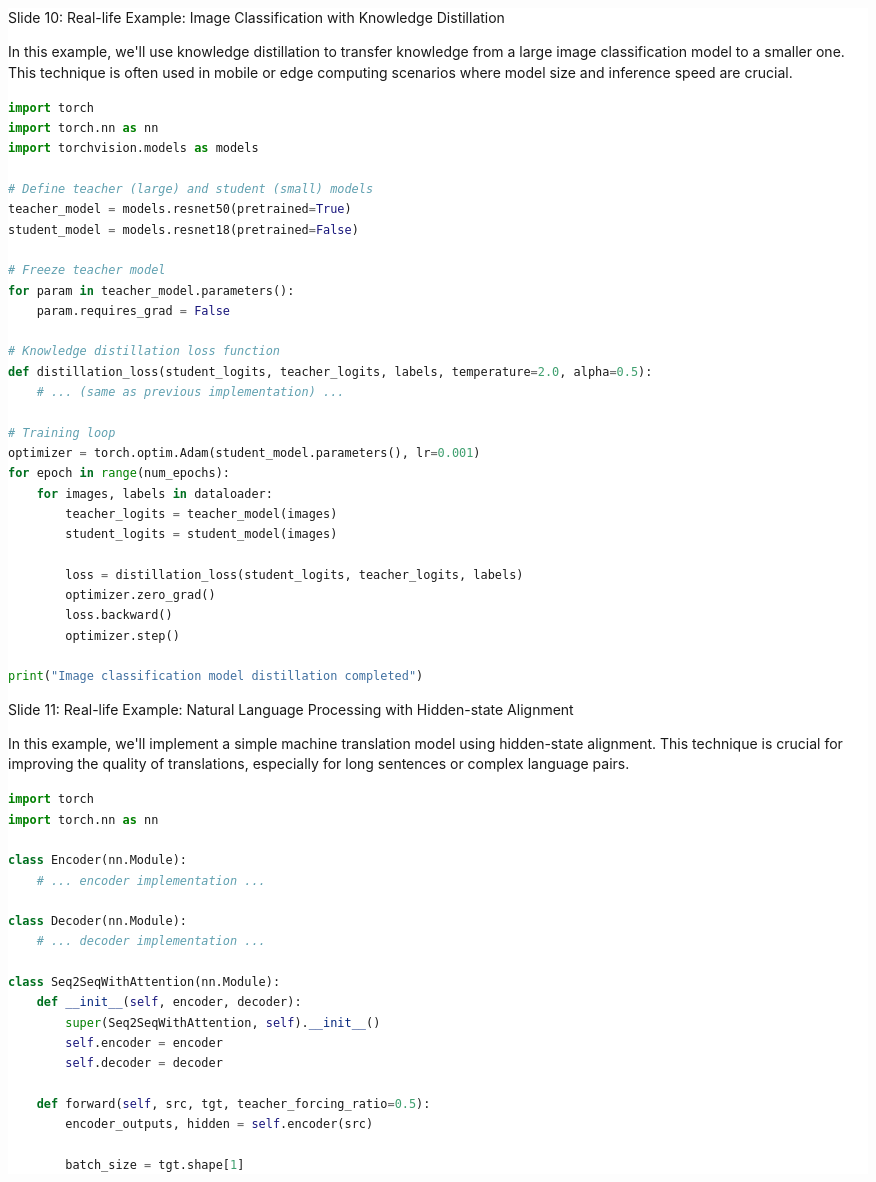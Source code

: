 ```python
```

Slide 10: Real-life Example: Image Classification with Knowledge Distillation

In this example, we'll use knowledge distillation to transfer knowledge from a large image classification model to a smaller one. This technique is often used in mobile or edge computing scenarios where model size and inference speed are crucial.

```python
import torch
import torch.nn as nn
import torchvision.models as models

# Define teacher (large) and student (small) models
teacher_model = models.resnet50(pretrained=True)
student_model = models.resnet18(pretrained=False)

# Freeze teacher model
for param in teacher_model.parameters():
    param.requires_grad = False

# Knowledge distillation loss function
def distillation_loss(student_logits, teacher_logits, labels, temperature=2.0, alpha=0.5):
    # ... (same as previous implementation) ...

# Training loop
optimizer = torch.optim.Adam(student_model.parameters(), lr=0.001)
for epoch in range(num_epochs):
    for images, labels in dataloader:
        teacher_logits = teacher_model(images)
        student_logits = student_model(images)
        
        loss = distillation_loss(student_logits, teacher_logits, labels)
        optimizer.zero_grad()
        loss.backward()
        optimizer.step()

print("Image classification model distillation completed")
```

Slide 11: Real-life Example: Natural Language Processing with Hidden-state Alignment

In this example, we'll implement a simple machine translation model using hidden-state alignment. This technique is crucial for improving the quality of translations, especially for long sentences or complex language pairs.

```python
import torch
import torch.nn as nn

class Encoder(nn.Module):
    # ... encoder implementation ...

class Decoder(nn.Module):
    # ... decoder implementation ...

class Seq2SeqWithAttention(nn.Module):
    def __init__(self, encoder, decoder):
        super(Seq2SeqWithAttention, self).__init__()
        self.encoder = encoder
        self.decoder = decoder
    
    def forward(self, src, tgt, teacher_forcing_ratio=0.5):
        encoder_outputs, hidden = self.encoder(src)
        
        batch_size = tgt.shape[1]
```